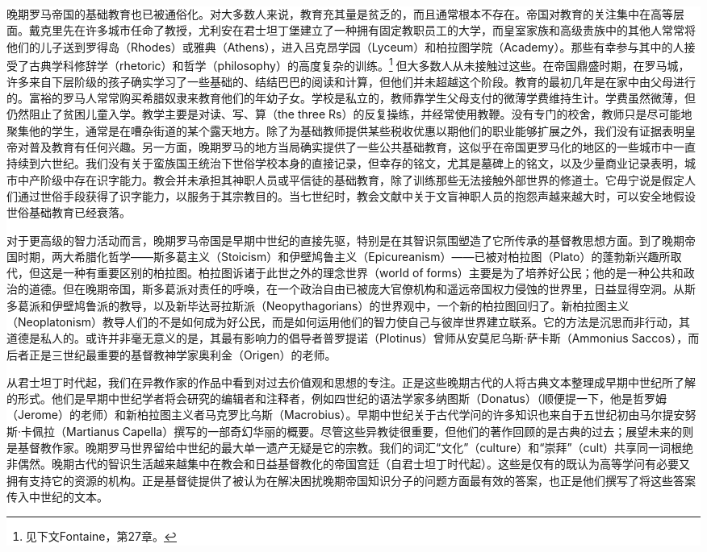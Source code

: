 [^19]: Levy (1951), p. 15. Honoré (1987), p. 135, 认为：“这个结论为时过早。” 亦见 Turpin (1985), pp. 339–50.

  

晚期罗马帝国的基础教育也已被通俗化。对大多数人来说，教育充其量是贫乏的，而且通常根本不存在。帝国对教育的关注集中在高等层面。戴克里先在许多城市任命了教授，尤利安在君士坦丁堡建立了一种拥有固定教职员工的大学，而皇室家族和高级贵族中的其他人常常将他们的儿子送到罗得岛（Rhodes）或雅典（Athens），进入吕克昂学园（Lyceum）和柏拉图学院（Academy）。那些有幸参与其中的人接受了古典学科修辞学（rhetoric）和哲学（philosophy）的高度复杂的训练。[^20] 但大多数人从未接触过这些。在帝国鼎盛时期，在罗马城，许多来自下层阶级的孩子确实学习了一些基础的、结结巴巴的阅读和计算，但他们并未超越这个阶段。教育的最初几年是在家中由父母进行的。富裕的罗马人常常购买希腊奴隶来教育他们的年幼子女。学校是私立的，教师靠学生父母支付的微薄学费维持生计。学费虽然微薄，但仍然阻止了贫困儿童入学。教学主要是对读、写、算（the three Rs）的反复操练，并经常使用教鞭。没有专门的校舍，教师只是尽可能地聚集他的学生，通常是在嘈杂街道的某个露天地方。除了为基础教师提供某些税收优惠以期他们的职业能够扩展之外，我们没有证据表明皇帝对普及教育有任何兴趣。另一方面，晚期罗马的地方当局确实提供了一些公共基础教育，这似乎在帝国更罗马化的地区的一些城市中一直持续到六世纪。我们没有关于蛮族国王统治下世俗学校本身的直接记录，但幸存的铭文，尤其是墓碑上的铭文，以及少量商业记录表明，城市中产阶级中存在识字能力。教会并未承担其神职人员或平信徒的基础教育，除了训练那些无法接触外部世界的修道士。它毋宁说是假定人们通过世俗手段获得了识字能力，以服务于其宗教目的。当七世纪时，教会文献中关于文盲神职人员的抱怨声越来越大时，可以安全地假设世俗基础教育已经衰落。

  

[^20]: 见下文Fontaine，第27章。

  

对于更高级的智力活动而言，晚期罗马帝国是早期中世纪的直接先驱，特别是在其智识氛围塑造了它所传承的基督教思想方面。到了晚期帝国时期，两大希腊化哲学——斯多葛主义（Stoicism）和伊壁鸠鲁主义（Epicureanism）——已被对柏拉图（Plato）的蓬勃新兴趣所取代，但这是一种有重要区别的柏拉图。柏拉图诉诸于此世之外的理念世界（world of forms）主要是为了培养好公民；他的是一种公共和政治的道德。但在晚期帝国，斯多葛派对责任的呼唤，在一个政治自由已被庞大官僚机构和遥远帝国权力侵蚀的世界里，日益显得空洞。从斯多葛派和伊壁鸠鲁派的教导，以及新毕达哥拉斯派（Neopythagorians）的世界观中，一个新的柏拉图回归了。新柏拉图主义（Neoplatonism）教导人们的不是如何成为好公民，而是如何运用他们的智力使自己与彼岸世界建立联系。它的方法是沉思而非行动，其道德是私人的。或许并非毫无意义的是，其最有影响力的倡导者普罗提诺（Plotinus）曾师从安莫尼乌斯·萨卡斯（Ammonius Saccos），而后者正是三世纪最重要的基督教神学家奥利金（Origen）的老师。

  

从君士坦丁时代起，我们在异教作家的作品中看到对过去价值观和思想的专注。正是这些晚期古代的人将古典文本整理成早期中世纪所了解的形式。他们是早期中世纪学者将会研究的编辑者和注释者，例如四世纪的语法学家多纳图斯（Donatus）（顺便提一下，他是哲罗姆（Jerome）的老师）和新柏拉图主义者马克罗比乌斯（Macrobius）。早期中世纪关于古代学问的许多知识也来自于五世纪初由马尔提安努斯·卡佩拉（Martianus Capella）撰写的一部奇幻华丽的概要。尽管这些异教徒很重要，但他们的著作回顾的是古典的过去；展望未来的则是基督教作家。晚期罗马世界留给中世纪的最大单一遗产无疑是它的宗教。我们的词汇“文化”（culture）和“崇拜”（cult）共享同一词根绝非偶然。晚期古代的智识生活越来越集中在教会和日益基督教化的帝国宫廷（自君士坦丁时代起）。这些是仅有的既认为高等学问有必要又拥有支持它的资源的机构。正是基督徒提供了被认为在解决困扰晚期帝国知识分子的问题方面最有效的答案，也正是他们撰写了将这些答案传入中世纪的文本。


[^1]: 当代史料对尤格姆（jugum）或卡普特（caput）的描述都不甚清晰。参见 Goffart (1974)，尤其是第3-5章。
[^2]: Jones (1975), p. 154.
[^3]: 关于教会的制度发展，见下文Scheibelreiter，第25章。
[^4]: Gibbon, ed. Bury (1909–14).
[^5]: Mommsen (1887), (1899), and (1909).
[^6]: Bury (1923).
[^7]: Rostovtzeff (1957).
[^8]: Jones (1964) is fundamental. From among his many other studies see Jones (1975).
[^9]: Carcopino (1940).
[^10]: Brown (1971).
[^11]: 对于罗马庄园中“中世纪”特征的细致研究，见 Percival (1969)。
[^12]: Jones (1975) 是理解晚期罗马税收的基础。亦见 Wickham (1984) 和 Goffart (1972)。
[^13]: 《乌尔索宪章》（Urso Charter），第98章，*Fontes Iuris Romani Antejustiniani* (ed. alt.), vol. I, p. 189. 参见 Goffart (1974), p. 92。
[^14]: Ward-Perkins (1984), pp. 14–84, 以及关于这一时期建筑的内容，见下文Wood，第28a章。
[^15]: Percival (1976).
[^16]: 见下文Blackburn，第24章。
[^17]: Jones (1975), p. 173.
[^18]: Levy (1951), p. 15. 亦见 Collins (1983), p. 28; Wood (1986), p. 20; (1993), pp. 161–7; (1994), pp. 163–4.